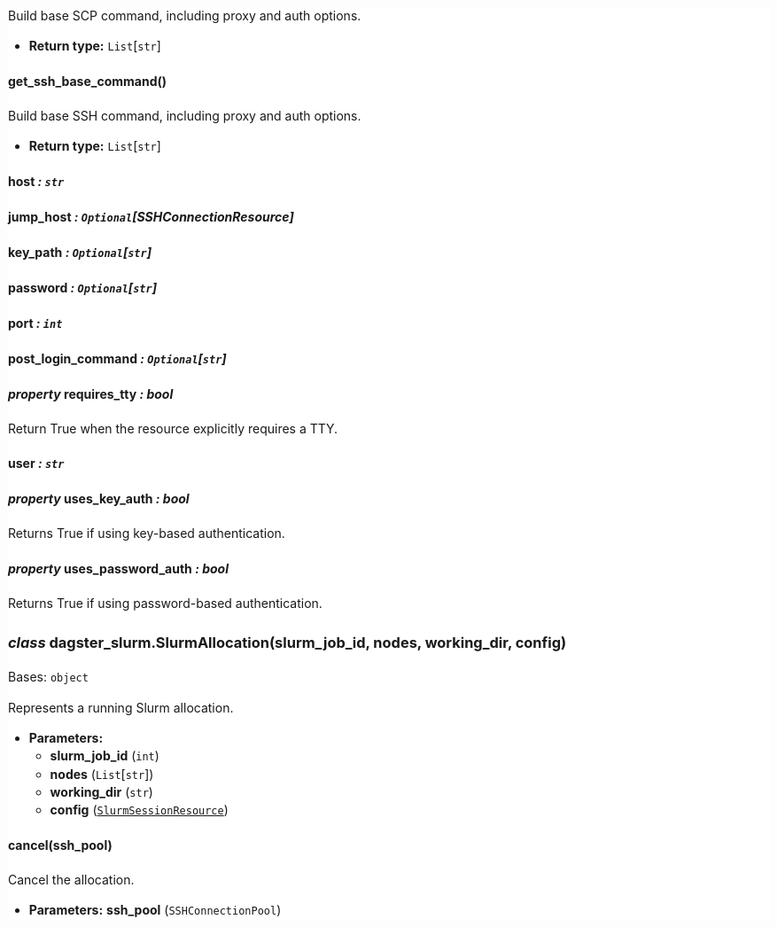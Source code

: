 Build base SCP command, including proxy and auth options.

* **Return type:**
  `List`[`str`]

#### get_ssh_base_command()

Build base SSH command, including proxy and auth options.

* **Return type:**
  `List`[`str`]

#### host *: `str`*

#### jump_host *: `Optional`[SSHConnectionResource]*

#### key_path *: `Optional`[`str`]*

#### password *: `Optional`[`str`]*

#### port *: `int`*

#### post_login_command *: `Optional`[`str`]*

#### *property* requires_tty *: bool*

Return True when the resource explicitly requires a TTY.

#### user *: `str`*

#### *property* uses_key_auth *: bool*

Returns True if using key-based authentication.

#### *property* uses_password_auth *: bool*

Returns True if using password-based authentication.

### *class* dagster_slurm.SlurmAllocation(slurm_job_id, nodes, working_dir, config)

Bases: `object`

Represents a running Slurm allocation.

* **Parameters:**
  * **slurm_job_id** (`int`)
  * **nodes** (`List`[`str`])
  * **working_dir** (`str`)
  * **config** ([`SlurmSessionResource`](#id43))

#### cancel(ssh_pool)

Cancel the allocation.

* **Parameters:**
  **ssh_pool** (`SSHConnectionPool`)
